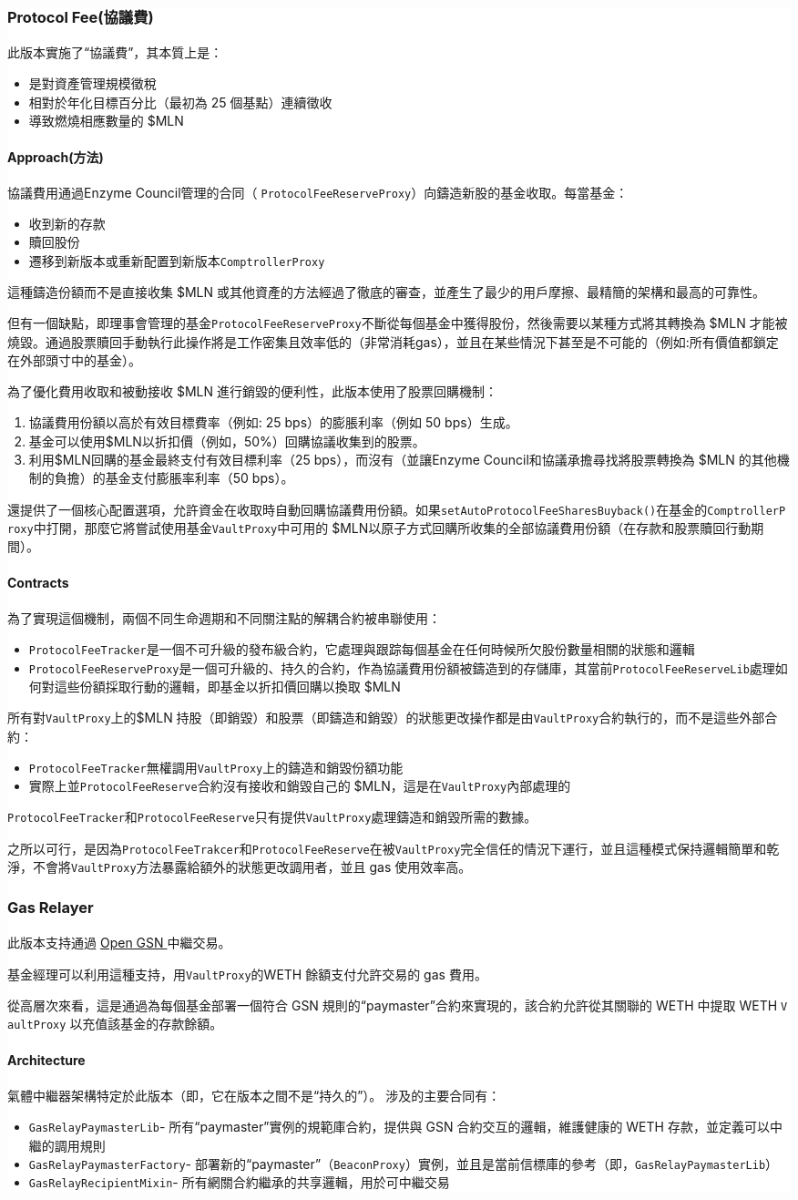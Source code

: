### Protocol Fee(協議費)
此版本實施了“協議費”，其本質上是：
-   是對資產管理規模徵稅
-   相對於年化目標百分比（最初為 25 個基點）連續徵收
-   導致燃燒相應數量的 $MLN
#### Approach(方法)
協議費用通過Enzyme Council管理的合同（ `ProtocolFeeReserveProxy`）向鑄造新股的基金收取。每當基金：
-   收到新的存款
-   贖回股份
-   遷移到新版本或重新配置到新版本`ComptrollerProxy`

這種鑄造份額而不是直接收集 $MLN 或其他資產的方法經過了徹底的審查，並產生了最少的用戶摩擦、最精簡的架構和最高的可靠性。

但有一個缺點，即理事會管理的基金`ProtocolFeeReserveProxy`不斷從每個基金中獲得股份，然後需要以某種方式將其轉換為 $MLN 才能被燒毀。通過股票贖回手動執行此操作將是工作密集且效率低的（非常消耗gas），並且在某些情況下甚至是不可能的（例如:所有價值都鎖定在外部頭寸中的基金）。

為了優化費用收取和被動接收 $MLN 進行銷毀的便利性，此版本使用了股票回購機制：

1. 協議費用份額以高於有效目標費率（例如: 25 bps）的膨脹利率（例如 50 bps）生成。
2. 基金可以使用$MLN以折扣價（例如，50%）回購協議收集到的股票。
3. 利用$MLN回購的基金最終支付有效目標利率（25 bps），而沒有（並讓Enzyme Council和協議承擔尋找將股票轉換為 $MLN 的其他機制的負擔）的基金支付膨脹率利率（50 bps）。

還提供了一個核心配置選項，允許資金在收取時自動回購協議費用份額。如果`setAutoProtocolFeeSharesBuyback()`在基金的`ComptrollerProxy`中打開，那麼它將嘗試使用基金`VaultProxy`中可用的 $MLN以原子方式回購所收集的全部協議費用份額（在存款和股票贖回行動期間）。

#### Contracts
為了實現這個機制，兩個不同生命週期和不同關注點的解耦合約被串聯使用：
-   `ProtocolFeeTracker`是一個不可升級的發布級合約，它處理與跟踪每個基金在任何時候所欠股份數量相關的狀態和邏輯
-   `ProtocolFeeReserveProxy`是一個可升級的、持久的合約，作為協議費用份額被鑄造到的存儲庫，其當前`ProtocolFeeReserveLib`處理如何對這些份額採取行動的邏輯，即基金以折扣價回購以換取 $MLN
    
所有對`VaultProxy`上的$MLN 持股（即銷毀）和股票（即鑄造和銷毀）的狀態更改操作都是由`VaultProxy`合約執行的，而不是這些外部合約：
-  `ProtocolFeeTracker`無權調用`VaultProxy`上的鑄造和銷毀份額功能
-  實際上並`ProtocolFeeReserve`合約沒有接收和銷毀自己的 $MLN，這是在`VaultProxy`內部處理的

`ProtocolFeeTracker`和`ProtocolFeeReserve`只有提供`VaultProxy`處理鑄造和銷毀所需的數據。

之所以可行，是因為`ProtocolFeeTrakcer`和`ProtocolFeeReserve`在被`VaultProxy`完全信任的情況下運行，並且這種模式保持邏輯簡單和乾淨，不會將`VaultProxy`方法暴露給額外的狀態更改調用者，並且 gas 使用效率高。
### Gas Relayer
此版本支持通過 [Open GSN ](https://opengsn.org/)中繼交易。

基金經理可以利用這種支持，用`VaultProxy`的WETH 餘額支付允許交易的 gas 費用。

從高層次來看，這是通過為每個基金部署一個符合 GSN 規則的“paymaster”合約來實現的，該合約允許從其關聯的 WETH 中提取 WETH `VaultProxy` 以充值該基金的存款餘額。

#### Architecture
氣體中繼器架構特定於此版本（即，它在版本之間不是“持久的”）。
涉及的主要合同有：
-   `GasRelayPaymasterLib`- 所有“paymaster”實例的規範庫合約，提供與 GSN 合約交互的邏輯，維護健康的 WETH 存款，並定義可以中繼的調用規則
-   `GasRelayPaymasterFactory`- 部署新的“paymaster”（`BeaconProxy`）實例，並且是當前信標庫的參考（即，`GasRelayPaymasterLib`）
-   `GasRelayRecipientMixin`- 所有網關合約繼承的共享邏輯，用於可中繼交易

